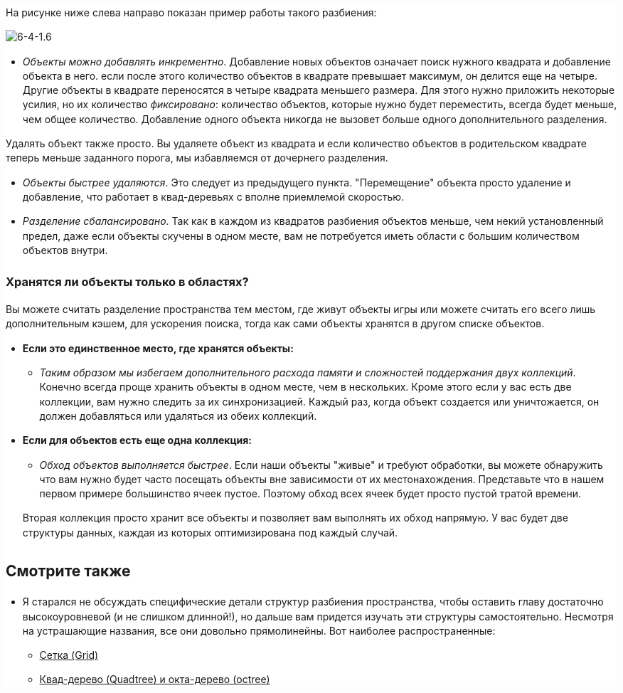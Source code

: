   На рисунке ниже слева направо показан пример работы такого разбиения:

![6-4-1.6](../assets/6-4-1.6.png)

  - _Объекты можно добавлять инкрементно_. Добавление новых объектов означает поиск нужного квадрата и добавление объекта в него. если после этого количество объектов в квадрате превышает максимум, он делится еще на четыре. Другие объекты в квадрате переносятся в четыре квадрата меньшего размера. Для этого нужно приложить некоторые усилия, но их количество _фиксировано_: количество объектов, которые нужно будет переместить, всегда будет меньше, чем общее количество. Добавление одного объекта никогда не вызовет больше одного дополнительного разделения.

   Удалять объект также просто. Вы удаляете объект из квадрата и если количество объектов в родительском квадрате теперь меньше заданного порога, мы избавляемся от дочернего разделения.

  - _Объекты быстрее удаляются_. Это следует из предыдущего пункта. "Перемещение" объекта просто удаление и добавление, что работает в квад-деревьях с вполне приемлемой скоростью.

  - _Разделение сбалансировано_. Так как в каждом из квадратов разбиения объектов меньше, чем некий установленный предел, даже если объекты скучены в одном месте, вам не потребуется иметь области с большим количеством объектов внутри.


### Хранятся ли объекты только в областях?

Вы можете считать разделение пространства тем местом, где живут объекты игры или можете считать его всего лишь дополнительным кэшем, для ускорения поиска, тогда как сами объекты хранятся в другом списке объектов.

- **Если это единственное место, где хранятся объекты:**

  - _Таким образом мы избегаем дополнительного расхода памяти и сложностей поддержания двух коллекций_. Конечно всегда проще хранить объекты в одном месте, чем в нескольких. Кроме этого если у вас есть две коллекции, вам нужно следить за их синхронизацией. Каждый раз, когда объект создается или уничтожается, он должен добавляться или удаляться из обеих коллекций.

- **Если для объектов есть еще одна коллекция:**

  - _Обход объектов выполняется быстрее_. Если наши объекты "живые" и требуют обработки, вы можете обнаружить что вам нужно будет часто посещать объекты вне зависимости от их местонахождения. Представьте что в нашем первом примере большинство ячеек пустое. Поэтому обход всех ячеек будет просто пустой тратой времени.

   Вторая коллекция просто хранит все объекты и позволяет вам выполнять их обход напрямую. У вас будет две структуры данных, каждая из которых оптимизирована под каждый случай.


## Смотрите также

- Я старался не обсуждать специфические детали структур разбиения пространства, чтобы оставить главу достаточно высокоуровневой (и не слишком длинной!), но дальше вам придется изучать эти структуры самостоятельно. Несмотря на устрашающие названия, все они довольно прямолинейны. Вот наиболее распространенные:

  - [Сетка (Grid)](http://en.wikipedia.org/wiki/Grid_(spatial_index))

  - [Квад-дерево (Quadtree) и окта-дерево (octree)](https://ru.wikipedia.org/wiki/K-%D0%BC%D0%B5%D1%80%D0%BD%D0%BE%D0%B5_%D0%B4%D0%B5%D1%80%D0%B5%D0%B2%D0%BE)
